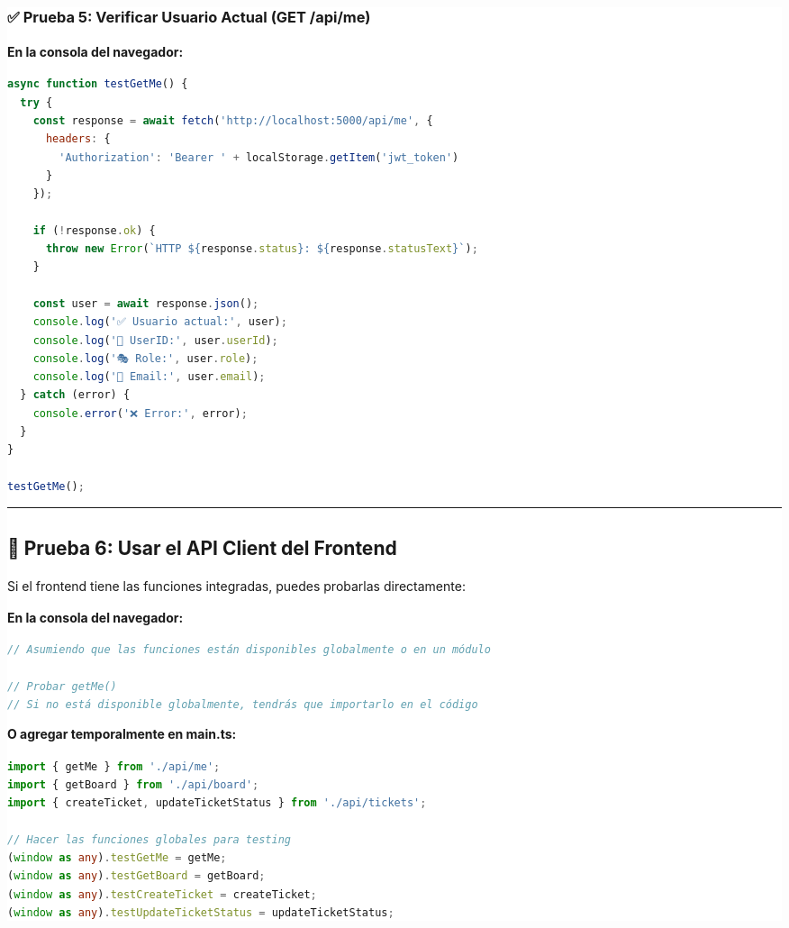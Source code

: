 ### ✅ Prueba 5: Verificar Usuario Actual (GET /api/me)

**En la consola del navegador:**

```javascript
async function testGetMe() {
  try {
    const response = await fetch('http://localhost:5000/api/me', {
      headers: { 
        'Authorization': 'Bearer ' + localStorage.getItem('jwt_token')
      }
    });
    
    if (!response.ok) {
      throw new Error(`HTTP ${response.status}: ${response.statusText}`);
    }
    
    const user = await response.json();
    console.log('✅ Usuario actual:', user);
    console.log('👤 UserID:', user.userId);
    console.log('🎭 Role:', user.role);
    console.log('📧 Email:', user.email);
  } catch (error) {
    console.error('❌ Error:', error);
  }
}

testGetMe();
```

---

## 🎨 Prueba 6: Usar el API Client del Frontend

Si el frontend tiene las funciones integradas, puedes probarlas directamente:

**En la consola del navegador:**

```javascript
// Asumiendo que las funciones están disponibles globalmente o en un módulo

// Probar getMe()
// Si no está disponible globalmente, tendrás que importarlo en el código
```

**O agregar temporalmente en main.ts:**

```typescript
import { getMe } from './api/me';
import { getBoard } from './api/board';
import { createTicket, updateTicketStatus } from './api/tickets';

// Hacer las funciones globales para testing
(window as any).testGetMe = getMe;
(window as any).testGetBoard = getBoard;
(window as any).testCreateTicket = createTicket;
(window as any).testUpdateTicketStatus = updateTicketStatus;
```
